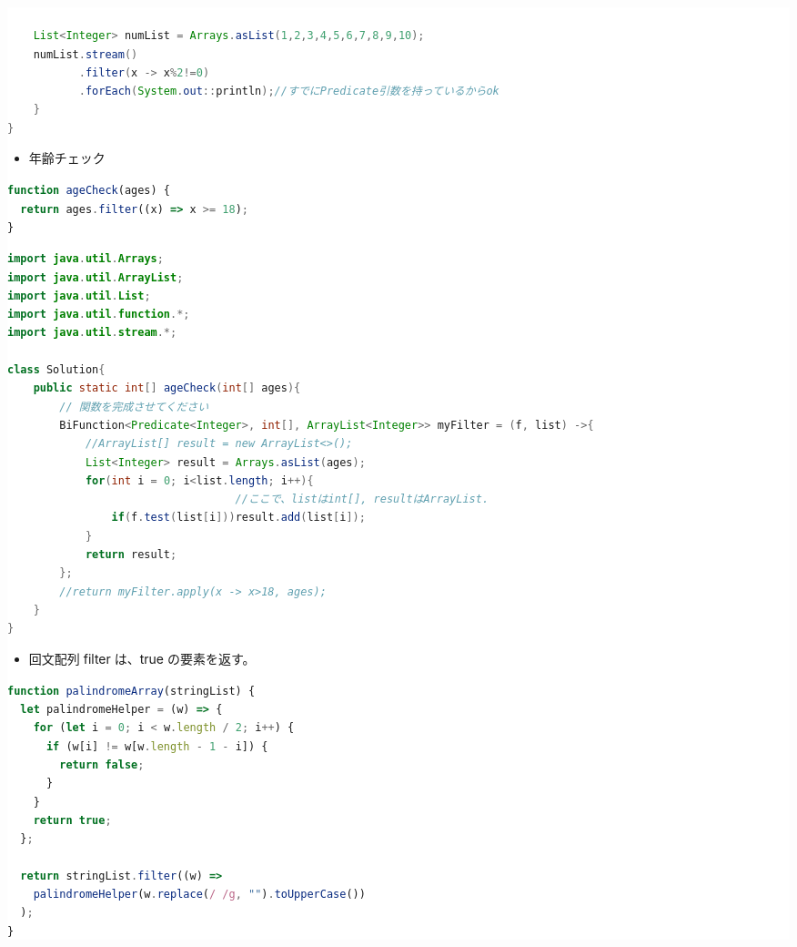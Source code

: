 ```java

    List<Integer> numList = Arrays.asList(1,2,3,4,5,6,7,8,9,10);
    numList.stream()
           .filter(x -> x%2!=0)
           .forEach(System.out::println);//すでにPredicate引数を持っているからok
    }
}
```

- 年齢チェック

```javascript
function ageCheck(ages) {
  return ages.filter((x) => x >= 18);
}
```

```java
import java.util.Arrays;
import java.util.ArrayList;
import java.util.List;
import java.util.function.*;
import java.util.stream.*;

class Solution{
    public static int[] ageCheck(int[] ages){
        // 関数を完成させてください
        BiFunction<Predicate<Integer>, int[], ArrayList<Integer>> myFilter = (f, list) ->{
            //ArrayList[] result = new ArrayList<>();
            List<Integer> result = Arrays.asList(ages);
            for(int i = 0; i<list.length; i++){
                                   //ここで、listはint[], resultはArrayList.
                if(f.test(list[i]))result.add(list[i]);
            }
            return result;
        };
        //return myFilter.apply(x -> x>18, ages);
    }
}
```

- 回文配列
  filter は、true の要素を返す。

```javascript
function palindromeArray(stringList) {
  let palindromeHelper = (w) => {
    for (let i = 0; i < w.length / 2; i++) {
      if (w[i] != w[w.length - 1 - i]) {
        return false;
      }
    }
    return true;
  };

  return stringList.filter((w) =>
    palindromeHelper(w.replace(/ /g, "").toUpperCase())
  );
}
```
